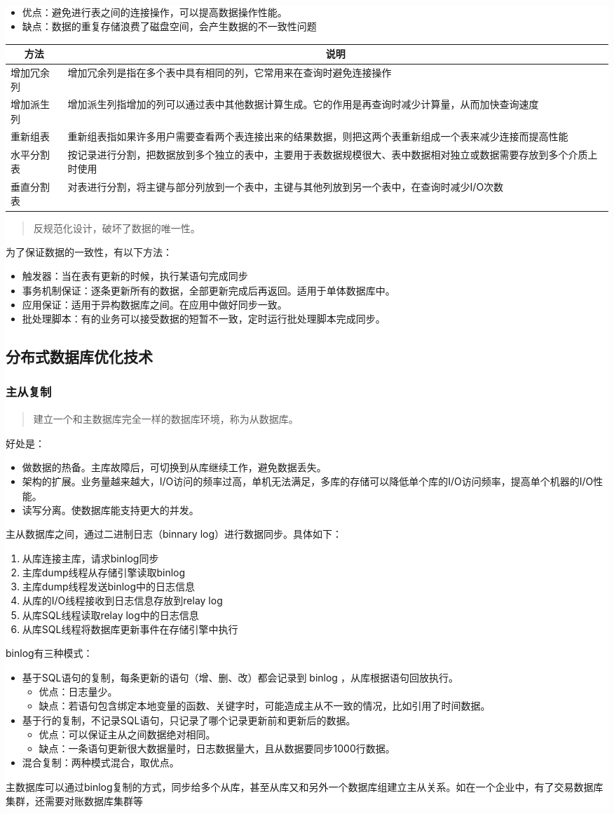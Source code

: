 - 优点：避免进行表之间的连接操作，可以提高数据操作性能。
- 缺点：数据的重复存储浪费了磁盘空间，会产生数据的不一致性问题

| 方法       | 说明                                                                                                               |
| ---------- | ------------------------------------------------------------------------------------------------------------------ |
| 增加冗余列 | 增加冗余列是指在多个表中具有相同的列，它常用来在查询时避免连接操作                                                 |
| 增加派生列 | 增加派生列指增加的列可以通过表中其他数据计算生成。它的作用是再查询时减少计算量，从而加快查询速度                   |
| 重新组表   | 重新组表指如果许多用户需要查看两个表连接出来的结果数据，则把这两个表重新组成一个表来减少连接而提高性能             |
| 水平分割表 | 按记录进行分割，把数据放到多个独立的表中，主要用于表数据规模很大、表中数据相对独立或数据需要存放到多个介质上时使用 |
| 垂直分割表 | 对表进行分割，将主键与部分列放到一个表中，主键与其他列放到另一个表中，在查询时减少I/O次数                          |

> 反规范化设计，破坏了数据的唯一性。

为了保证数据的一致性，有以下方法：

- 触发器：当在表有更新的时候，执行某语句完成同步
- 事务机制保证：逐条更新所有的数据，全部更新完成后再返回。适用于单体数据库中。
- 应用保证：适用于异构数据库之间。在应用中做好同步一致。
- 批处理脚本：有的业务可以接受数据的短暂不一致，定时运行批处理脚本完成同步。

## 分布式数据库优化技术

### 主从复制

> 建立一个和主数据库完全一样的数据库环境，称为从数据库。

好处是：

- 做数据的热备。主库故障后，可切换到从库继续工作，避免数据丢失。
- 架构的扩展。业务量越来越大，I/O访问的频率过高，单机无法满足，多库的存储可以降低单个库的I/O访问频率，提高单个机器的I/O性能。
- 读写分离。使数据库能支持更大的并发。

主从数据库之间，通过二进制日志（binnary log）进行数据同步。具体如下：

1. 从库连接主库，请求binlog同步
2. 主库dump线程从存储引擎读取binlog
3. 主库dump线程发送binlog中的日志信息
4. 从库的I/O线程接收到日志信息存放到relay log
5. 从库SQL线程读取relay log中的日志信息
6. 从库SQL线程将数据库更新事件在存储引擎中执行

binlog有三种模式：

- 基于SQL语句的复制，每条更新的语句（增、删、改）都会记录到 binlog ，从库根据语句回放执行。
  - 优点：日志量少。
  - 缺点：若语句包含绑定本地变量的函数、关键字时，可能造成主从不一致的情况，比如引用了时间数据。
- 基于行的复制，不记录SQL语句，只记录了哪个记录更新前和更新后的数据。
  - 优点：可以保证主从之间数据绝对相同。
  - 缺点：一条语句更新很大数据量时，日志数据量大，且从数据要同步1000行数据。
- 混合复制：两种模式混合，取优点。

主数据库可以通过binlog复制的方式，同步给多个从库，甚至从库又和另外一个数据库组建立主从关系。如在一个企业中，有了交易数据库集群，还需要对账数据库集群等
